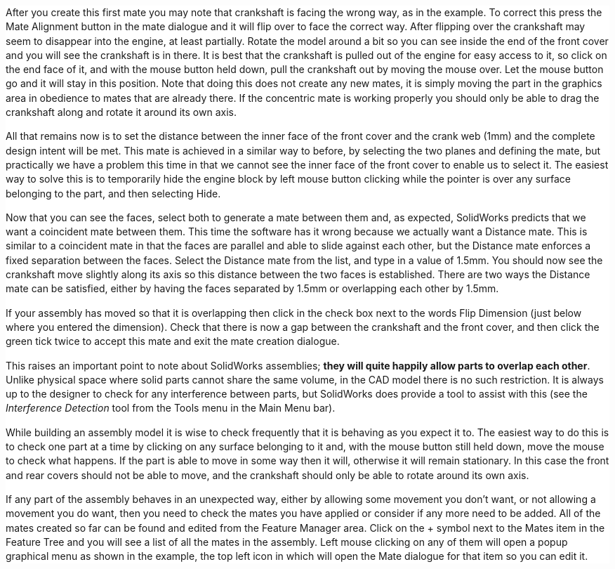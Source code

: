 After you create this first mate you may note that crankshaft is facing the wrong way, as in the example. To correct this press the Mate Alignment button in the mate dialogue and it will flip over to face the correct way. After flipping over the crankshaft may seem to disappear into the engine, at least partially. Rotate the model around a bit so you can see inside the end of the front cover and you will see the crankshaft is in there. It is best that the crankshaft is pulled out of the engine for easy access to it, so click on the end face of it, and with the mouse button held down, pull the crankshaft out by moving the mouse over. Let the mouse button go and it will stay in this position. Note that doing this does not create any new mates, it is simply moving the part in the graphics area in obedience to mates that are already there. If the concentric mate is working properly you should only be able to drag the crankshaft along and rotate it around its own axis.

All that remains now is to set the distance between the inner face of the front cover and the crank web (1mm) and the complete design intent will be met. This mate is achieved in a similar way to before, by selecting the two planes and defining the mate, but practically we have a problem this time in that we cannot see the inner face of the front cover to enable us to select it. The easiest way to solve this is to temporarily hide the engine block by left mouse button clicking while the pointer is over any surface belonging to the part, and then selecting Hide.




Now that you can see the faces, select both to generate a mate between them and, as expected, SolidWorks predicts that we want a coincident mate between them. This time the software has it wrong because we actually want a Distance mate. This is similar to a coincident mate in that the faces are parallel and able to slide against each other, but the Distance mate enforces a fixed separation between the faces. Select the Distance mate from the list, and type in a value of 1.5mm. You should now see the crankshaft move slightly along its axis so this distance between the two faces is established. There are two ways the Distance mate can be satisfied, either by having the faces separated by 1.5mm or overlapping each other by 1.5mm.




If your assembly has moved so that it is overlapping then click in the check box next to the words Flip Dimension (just below where you entered the dimension). Check that there is now a gap between the crankshaft and the front cover, and then click the green tick twice to accept this mate and exit the mate creation dialogue.




This raises an important point to note about SolidWorks assemblies; <strong>they will quite happily allow parts to overlap each other</strong>. Unlike physical space where solid parts cannot share the same volume, in the CAD model there is no such restriction. It is always up to the designer to check for any interference between parts, but SolidWorks does provide a tool to assist with this (see the <em>Interference Detection</em> tool from the Tools menu in the Main Menu bar).

While building an assembly model it is wise to check frequently that it is behaving as you expect it to.  The easiest way to do this is to check one part at a time by clicking on any surface belonging to it and, with the mouse button still held down, move the mouse to check what happens. If the part is able to move in some way then it will, otherwise it will remain stationary. In this case the front and rear covers should not be able to move, and the crankshaft should only be able to rotate around its own axis.

If any part of the assembly behaves in an unexpected way, either by allowing some movement you don’t want, or not allowing a movement you do want, then you need to check the mates you have applied or consider if any more need to be added. All of the mates created so far can be found and edited from the Feature Manager area. Click on the + symbol next to the Mates item in the Feature Tree and you will see a list of all the mates in the assembly. Left mouse clicking on any of them will open a popup graphical menu as shown in the example, the top left icon in which will open the Mate dialogue for that item so you can edit it.
